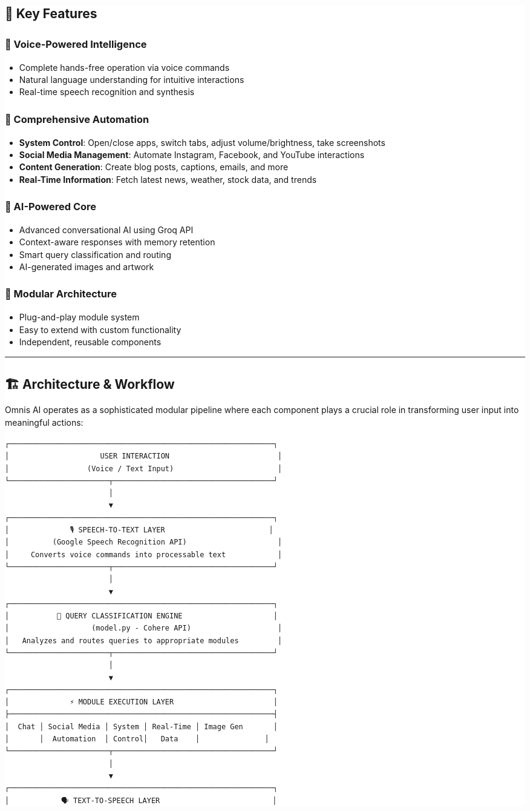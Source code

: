 
## 🎯 Key Features

### 🎤 Voice-Powered Intelligence
- Complete hands-free operation via voice commands
- Natural language understanding for intuitive interactions
- Real-time speech recognition and synthesis

### 🤖 Comprehensive Automation
- **System Control**: Open/close apps, switch tabs, adjust volume/brightness, take screenshots
- **Social Media Management**: Automate Instagram, Facebook, and YouTube interactions
- **Content Generation**: Create blog posts, captions, emails, and more
- **Real-Time Information**: Fetch latest news, weather, stock data, and trends

### 🧠 AI-Powered Core
- Advanced conversational AI using Groq API
- Context-aware responses with memory retention
- Smart query classification and routing
- AI-generated images and artwork

### 🔌 Modular Architecture
- Plug-and-play module system
- Easy to extend with custom functionality
- Independent, reusable components

---

## 🏗️ Architecture & Workflow

Omnis AI operates as a sophisticated modular pipeline where each component plays a crucial role in transforming user input into meaningful actions:

```
┌─────────────────────────────────────────────────────────────┐
│                     USER INTERACTION                         │
│                  (Voice / Text Input)                        │
└───────────────────────┬─────────────────────────────────────┘
                        │
                        ▼
┌─────────────────────────────────────────────────────────────┐
│              🎙️ SPEECH-TO-TEXT LAYER                        │
│          (Google Speech Recognition API)                     │
│     Converts voice commands into processable text            │
└───────────────────────┬─────────────────────────────────────┘
                        │
                        ▼
┌─────────────────────────────────────────────────────────────┐
│           🧠 QUERY CLASSIFICATION ENGINE                     │
│                   (model.py - Cohere API)                    │
│   Analyzes and routes queries to appropriate modules         │
└───────────────────────┬─────────────────────────────────────┘
                        │
                        ▼
┌─────────────────────────────────────────────────────────────┐
│              ⚡ MODULE EXECUTION LAYER                       │
├─────────────────────────────────────────────────────────────┤
│  Chat │ Social Media │ System │ Real-Time │ Image Gen       │
│       │  Automation  │ Control│   Data    │               │
└───────────────────────┬─────────────────────────────────────┘
                        │
                        ▼
┌─────────────────────────────────────────────────────────────┐
│            🗣️ TEXT-TO-SPEECH LAYER                          │
```